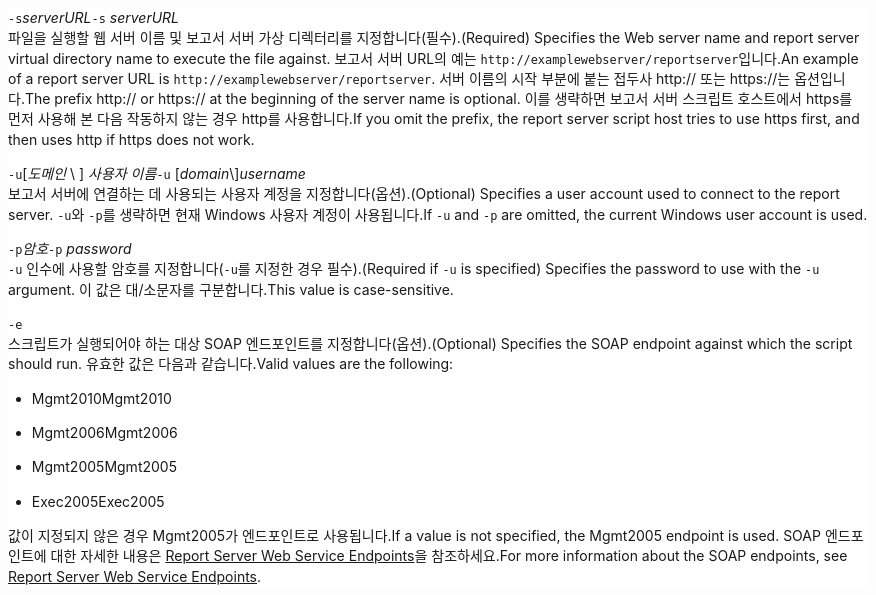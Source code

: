  <span data-ttu-id="7fee8-122">`-s`*serverURL*</span><span class="sxs-lookup"><span data-stu-id="7fee8-122">`-s` *serverURL*</span></span>  
 <span data-ttu-id="7fee8-123">파일을 실행할 웹 서버 이름 및 보고서 서버 가상 디렉터리를 지정합니다(필수).</span><span class="sxs-lookup"><span data-stu-id="7fee8-123">(Required) Specifies the Web server name and report server virtual directory name to execute the file against.</span></span> <span data-ttu-id="7fee8-124">보고서 서버 URL의 예는 `http://examplewebserver/reportserver`입니다.</span><span class="sxs-lookup"><span data-stu-id="7fee8-124">An example of a report server URL is `http://examplewebserver/reportserver`.</span></span> <span data-ttu-id="7fee8-125">서버 이름의 시작 부분에 붙는 접두사 http:// 또는 https://는 옵션입니다.</span><span class="sxs-lookup"><span data-stu-id="7fee8-125">The prefix http:// or https:// at the beginning of the server name is optional.</span></span> <span data-ttu-id="7fee8-126">이를 생략하면 보고서 서버 스크립트 호스트에서 https를 먼저 사용해 본 다음 작동하지 않는 경우 http를 사용합니다.</span><span class="sxs-lookup"><span data-stu-id="7fee8-126">If you omit the prefix, the report server script host tries to use https first, and then uses http if https does not work.</span></span>  
  
 <span data-ttu-id="7fee8-127">`-u`[*도메인* \\ ] *사용자 이름*</span><span class="sxs-lookup"><span data-stu-id="7fee8-127">`-u` [*domain*\\]*username*</span></span>  
 <span data-ttu-id="7fee8-128">보고서 서버에 연결하는 데 사용되는 사용자 계정을 지정합니다(옵션).</span><span class="sxs-lookup"><span data-stu-id="7fee8-128">(Optional) Specifies a user account used to connect to the report server.</span></span> <span data-ttu-id="7fee8-129">`-u`와 `-p`를 생략하면 현재 Windows 사용자 계정이 사용됩니다.</span><span class="sxs-lookup"><span data-stu-id="7fee8-129">If `-u` and `-p` are omitted, the current Windows user account is used.</span></span>  
  
 <span data-ttu-id="7fee8-130">`-p`*암호*</span><span class="sxs-lookup"><span data-stu-id="7fee8-130">`-p` *password*</span></span>  
 <span data-ttu-id="7fee8-131">`-u` 인수에 사용할 암호를 지정합니다(`-u`를 지정한 경우 필수).</span><span class="sxs-lookup"><span data-stu-id="7fee8-131">(Required if `-u` is specified) Specifies the password to use with the `-u` argument.</span></span> <span data-ttu-id="7fee8-132">이 값은 대/소문자를 구분합니다.</span><span class="sxs-lookup"><span data-stu-id="7fee8-132">This value is case-sensitive.</span></span>  
  
 `-e`  
 <span data-ttu-id="7fee8-133">스크립트가 실행되어야 하는 대상 SOAP 엔드포인트를 지정합니다(옵션).</span><span class="sxs-lookup"><span data-stu-id="7fee8-133">(Optional) Specifies the SOAP endpoint against which the script should run.</span></span> <span data-ttu-id="7fee8-134">유효한 값은 다음과 같습니다.</span><span class="sxs-lookup"><span data-stu-id="7fee8-134">Valid values are the following:</span></span>  
  
-   <span data-ttu-id="7fee8-135">Mgmt2010</span><span class="sxs-lookup"><span data-stu-id="7fee8-135">Mgmt2010</span></span>  
  
-   <span data-ttu-id="7fee8-136">Mgmt2006</span><span class="sxs-lookup"><span data-stu-id="7fee8-136">Mgmt2006</span></span>  
  
-   <span data-ttu-id="7fee8-137">Mgmt2005</span><span class="sxs-lookup"><span data-stu-id="7fee8-137">Mgmt2005</span></span>  
  
-   <span data-ttu-id="7fee8-138">Exec2005</span><span class="sxs-lookup"><span data-stu-id="7fee8-138">Exec2005</span></span>  
  
 <span data-ttu-id="7fee8-139">값이 지정되지 않은 경우 Mgmt2005가 엔드포인트로 사용됩니다.</span><span class="sxs-lookup"><span data-stu-id="7fee8-139">If a value is not specified, the Mgmt2005 endpoint is used.</span></span> <span data-ttu-id="7fee8-140">SOAP 엔드포인트에 대한 자세한 내용은 [Report Server Web Service Endpoints](../report-server-web-service/methods/report-server-web-service-endpoints.md)을 참조하세요.</span><span class="sxs-lookup"><span data-stu-id="7fee8-140">For more information about the SOAP endpoints, see [Report Server Web Service Endpoints](../report-server-web-service/methods/report-server-web-service-endpoints.md).</span></span>  
  